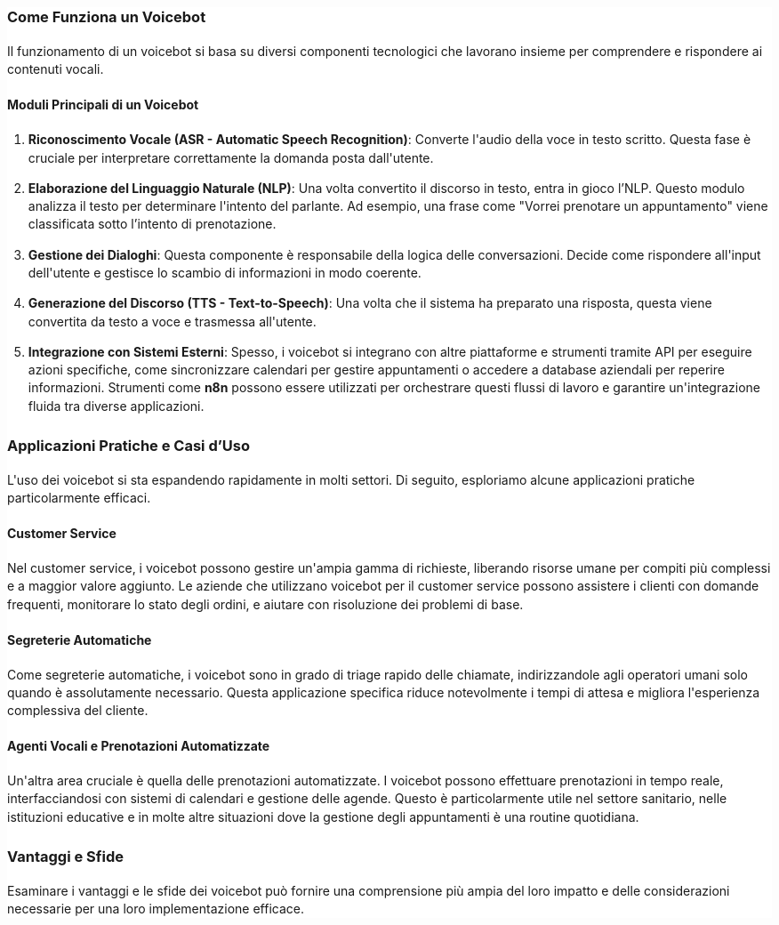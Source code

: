 ### Come Funziona un Voicebot

Il funzionamento di un voicebot si basa su diversi componenti tecnologici che lavorano insieme per comprendere e rispondere ai contenuti vocali.

#### Moduli Principali di un Voicebot

1. **Riconoscimento Vocale (ASR - Automatic Speech Recognition)**: Converte l'audio della voce in testo scritto. Questa fase è cruciale per interpretare correttamente la domanda posta dall'utente.
   
2. **Elaborazione del Linguaggio Naturale (NLP)**: Una volta convertito il discorso in testo, entra in gioco l’NLP. Questo modulo analizza il testo per determinare l'intento del parlante. Ad esempio, una frase come "Vorrei prenotare un appuntamento" viene classificata sotto l’intento di prenotazione.
   
3. **Gestione dei Dialoghi**: Questa componente è responsabile della logica delle conversazioni. Decide come rispondere all'input dell'utente e gestisce lo scambio di informazioni in modo coerente.
   
4. **Generazione del Discorso (TTS - Text-to-Speech)**: Una volta che il sistema ha preparato una risposta, questa viene convertita da testo a voce e trasmessa all'utente.
   
5. **Integrazione con Sistemi Esterni**: Spesso, i voicebot si integrano con altre piattaforme e strumenti tramite API per eseguire azioni specifiche, come sincronizzare calendari per gestire appuntamenti o accedere a database aziendali per reperire informazioni. Strumenti come **n8n** possono essere utilizzati per orchestrare questi flussi di lavoro e garantire un'integrazione fluida tra diverse applicazioni.

### Applicazioni Pratiche e Casi d’Uso

L'uso dei voicebot si sta espandendo rapidamente in molti settori. Di seguito, esploriamo alcune applicazioni pratiche particolarmente efficaci.

#### Customer Service

Nel customer service, i voicebot possono gestire un'ampia gamma di richieste, liberando risorse umane per compiti più complessi e a maggior valore aggiunto. Le aziende che utilizzano voicebot per il customer service possono assistere i clienti con domande frequenti, monitorare lo stato degli ordini, e aiutare con risoluzione dei problemi di base.

#### Segreterie Automatiche

Come segreterie automatiche, i voicebot sono in grado di triage rapido delle chiamate, indirizzandole agli operatori umani solo quando è assolutamente necessario. Questa applicazione specifica riduce notevolmente i tempi di attesa e migliora l'esperienza complessiva del cliente.

#### Agenti Vocali e Prenotazioni Automatizzate

Un'altra area cruciale è quella delle prenotazioni automatizzate. I voicebot possono effettuare prenotazioni in tempo reale, interfacciandosi con sistemi di calendari e gestione delle agende. Questo è particolarmente utile nel settore sanitario, nelle istituzioni educative e in molte altre situazioni dove la gestione degli appuntamenti è una routine quotidiana.

### Vantaggi e Sfide

Esaminare i vantaggi e le sfide dei voicebot può fornire una comprensione più ampia del loro impatto e delle considerazioni necessarie per una loro implementazione efficace.
